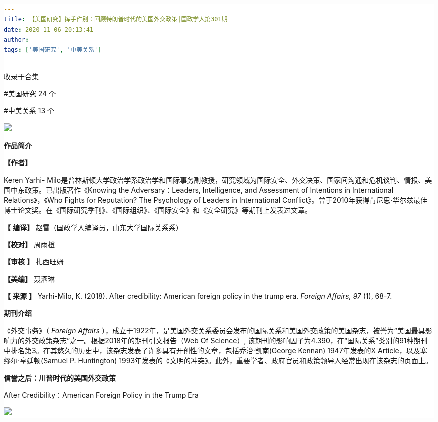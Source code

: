 ```yaml
---
title: 【美国研究】挥手作别：回顾特朗普时代的美国外交政策|国政学人第301期
date: 2020-11-06 20:13:41
author: 
tags: ['美国研究', '中美关系']
---
```



收录于合集

#美国研究 24 个

#中美关系 13 个

![](/images/1801/2.gif)  

  

**作品简介**

 **【作者】**

Keren Yarhi-
Milo是普林斯顿大学政治学系政治学和国际事务副教授，研究领域为国际安全、外交决策、国家间沟通和危机谈判、情报、美国中东政策。已出版著作《Knowing
the Adversary：Leaders, Intelligence, and Assessment of Intentions in
International Relations》，《Who Fights for Reputation? The Psychology of Leaders
in International
Conflict》。曾于2010年获得肯尼思·华尔兹最佳博士论文奖。在《国际研究季刊》、《国际组织》、《国际安全》和《安全研究》等期刊上发表过文章。

 **【** **编译】** 赵雷（国政学人编译员，山东大学国际关系系）

 **【校对】** 周雨橙  

 **【审核** **】** 扎西旺姆

**【美编】** 聂涵琳

 **【** **来源** **】** Yarhi-Milo, K. (2018). After credibility: American foreign
policy in the trump era. _Foreign Affairs, 97_ (1), 68-7.

  

 **期刊介绍**

  

《外交事务》（ _Foreign Affairs_
），成立于1922年，是美国外交关系委员会发布的国际关系和美国外交政策的美国杂志，被誉为“美国最具影响力的外交政策杂志”之一。根据2018年的期刊引文报告（Web
Of Science）,
该期刊的影响因子为4.390，在“国际关系”类别的91种期刊中排名第3。在其悠久的历史中，该杂志发表了许多具有开创性的文章，包括乔治·凯南(George
Kennan) 1947年发表的X Article，以及塞缪尔·亨廷顿(Samuel P. Huntington)
1993年发表的《文明的冲突》。此外，重要学者、政府官员和政策领导人经常出现在该杂志的页面上。

 **信誉之后：川普时代的美国外交政策**  

After Credibility：American Foreign Policy in the Trump Era

  

![](/images/1801/3.png)
